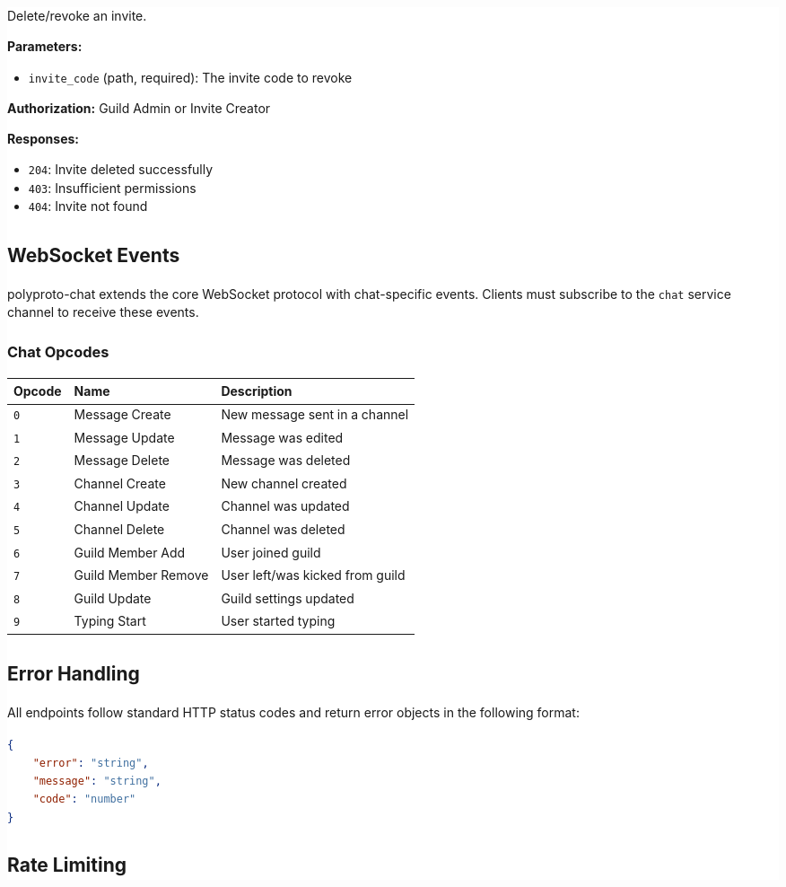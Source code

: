 Delete/revoke an invite.

**Parameters:**

-   `invite_code` (path, required): The invite code to revoke

**Authorization:** Guild Admin or Invite Creator

**Responses:**

-   `204`: Invite deleted successfully
-   `403`: Insufficient permissions
-   `404`: Invite not found

## WebSocket Events

polyproto-chat extends the core WebSocket protocol with chat-specific events. Clients must subscribe to the `chat` service channel to receive these events.

### Chat Opcodes

| Opcode | Name                | Description                     |
| :----- | :------------------ | :------------------------------ |
| `0`    | Message Create      | New message sent in a channel   |
| `1`    | Message Update      | Message was edited              |
| `2`    | Message Delete      | Message was deleted             |
| `3`    | Channel Create      | New channel created             |
| `4`    | Channel Update      | Channel was updated             |
| `5`    | Channel Delete      | Channel was deleted             |
| `6`    | Guild Member Add    | User joined guild               |
| `7`    | Guild Member Remove | User left/was kicked from guild |
| `8`    | Guild Update        | Guild settings updated          |
| `9`    | Typing Start        | User started typing             |

## Error Handling

All endpoints follow standard HTTP status codes and return error objects in the following format:

```json
{
    "error": "string",
    "message": "string",
    "code": "number"
}
```

## Rate Limiting
